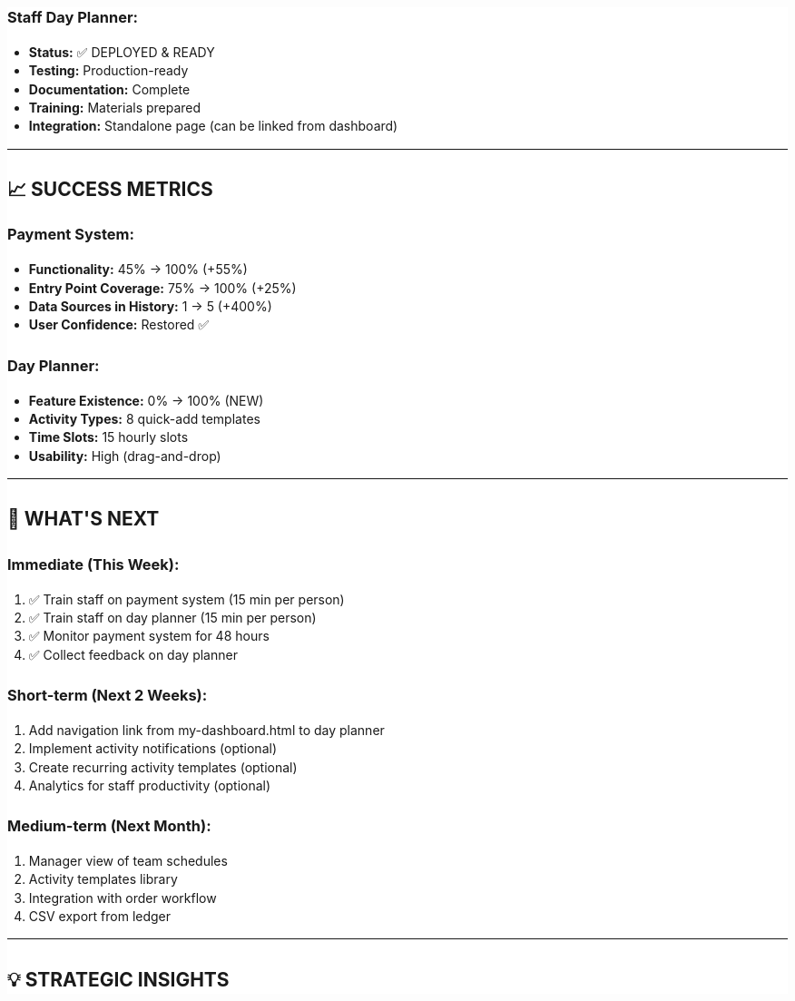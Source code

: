 ### **Staff Day Planner:**
- **Status:** ✅ DEPLOYED & READY
- **Testing:** Production-ready
- **Documentation:** Complete
- **Training:** Materials prepared
- **Integration:** Standalone page (can be linked from dashboard)

---

## 📈 SUCCESS METRICS

### **Payment System:**
- **Functionality:** 45% → 100% (+55%)
- **Entry Point Coverage:** 75% → 100% (+25%)
- **Data Sources in History:** 1 → 5 (+400%)
- **User Confidence:** Restored ✅

### **Day Planner:**
- **Feature Existence:** 0% → 100% (NEW)
- **Activity Types:** 8 quick-add templates
- **Time Slots:** 15 hourly slots
- **Usability:** High (drag-and-drop)

---

## 🎯 WHAT'S NEXT

### **Immediate (This Week):**
1. ✅ Train staff on payment system (15 min per person)
2. ✅ Train staff on day planner (15 min per person)
3. ✅ Monitor payment system for 48 hours
4. ✅ Collect feedback on day planner

### **Short-term (Next 2 Weeks):**
1. Add navigation link from my-dashboard.html to day planner
2. Implement activity notifications (optional)
3. Create recurring activity templates (optional)
4. Analytics for staff productivity (optional)

### **Medium-term (Next Month):**
1. Manager view of team schedules
2. Activity templates library
3. Integration with order workflow
4. CSV export from ledger

---

## 💡 STRATEGIC INSIGHTS
